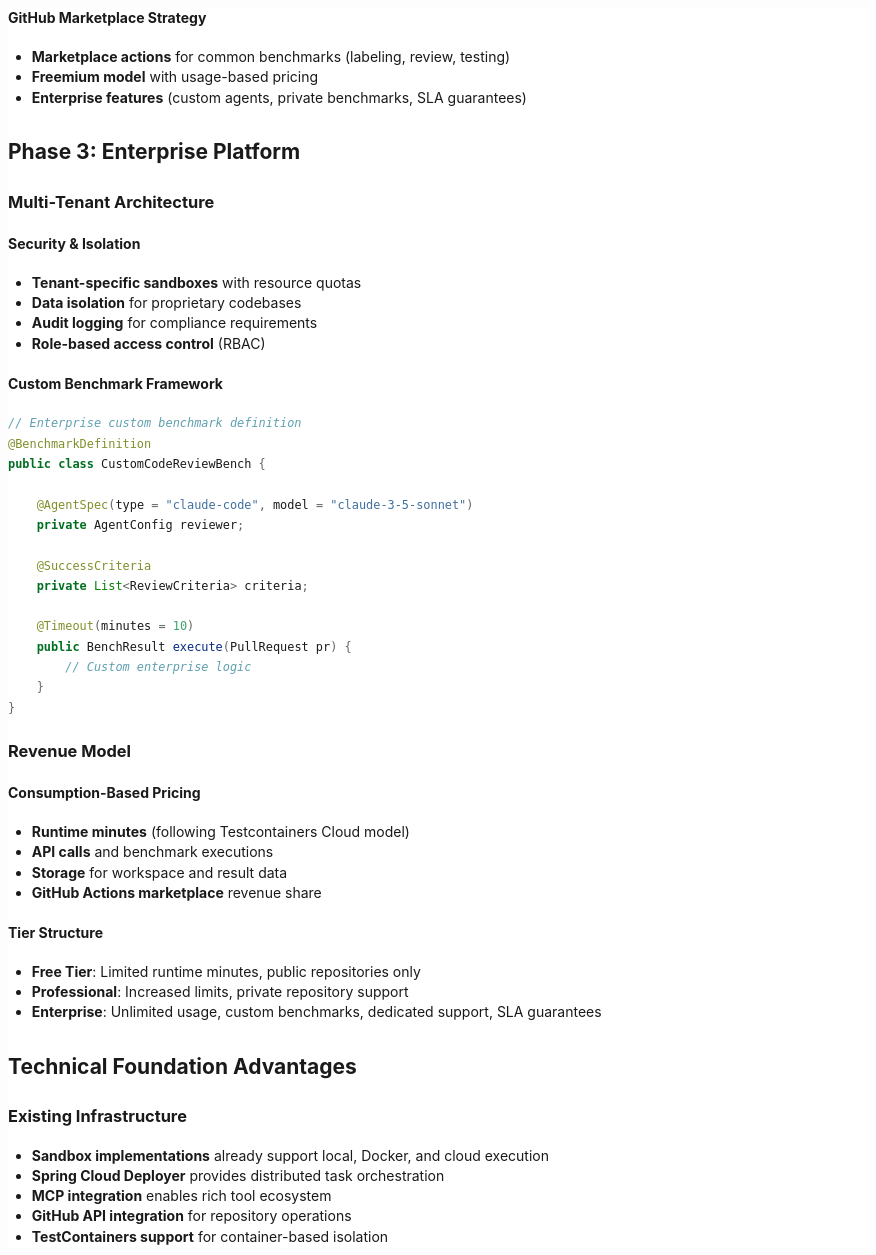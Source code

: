 #### GitHub Marketplace Strategy
- **Marketplace actions** for common benchmarks (labeling, review, testing)
- **Freemium model** with usage-based pricing
- **Enterprise features** (custom agents, private benchmarks, SLA guarantees)

## Phase 3: Enterprise Platform

### Multi-Tenant Architecture

#### Security & Isolation
- **Tenant-specific sandboxes** with resource quotas
- **Data isolation** for proprietary codebases
- **Audit logging** for compliance requirements
- **Role-based access control** (RBAC)

#### Custom Benchmark Framework
```java
// Enterprise custom benchmark definition
@BenchmarkDefinition
public class CustomCodeReviewBench {

    @AgentSpec(type = "claude-code", model = "claude-3-5-sonnet")
    private AgentConfig reviewer;

    @SuccessCriteria
    private List<ReviewCriteria> criteria;

    @Timeout(minutes = 10)
    public BenchResult execute(PullRequest pr) {
        // Custom enterprise logic
    }
}
```

### Revenue Model

#### Consumption-Based Pricing
- **Runtime minutes** (following Testcontainers Cloud model)
- **API calls** and benchmark executions
- **Storage** for workspace and result data
- **GitHub Actions marketplace** revenue share

#### Tier Structure
- **Free Tier**: Limited runtime minutes, public repositories only
- **Professional**: Increased limits, private repository support
- **Enterprise**: Unlimited usage, custom benchmarks, dedicated support, SLA guarantees

## Technical Foundation Advantages

### Existing Infrastructure
- **Sandbox implementations** already support local, Docker, and cloud execution
- **Spring Cloud Deployer** provides distributed task orchestration
- **MCP integration** enables rich tool ecosystem
- **GitHub API integration** for repository operations
- **TestContainers support** for container-based isolation
